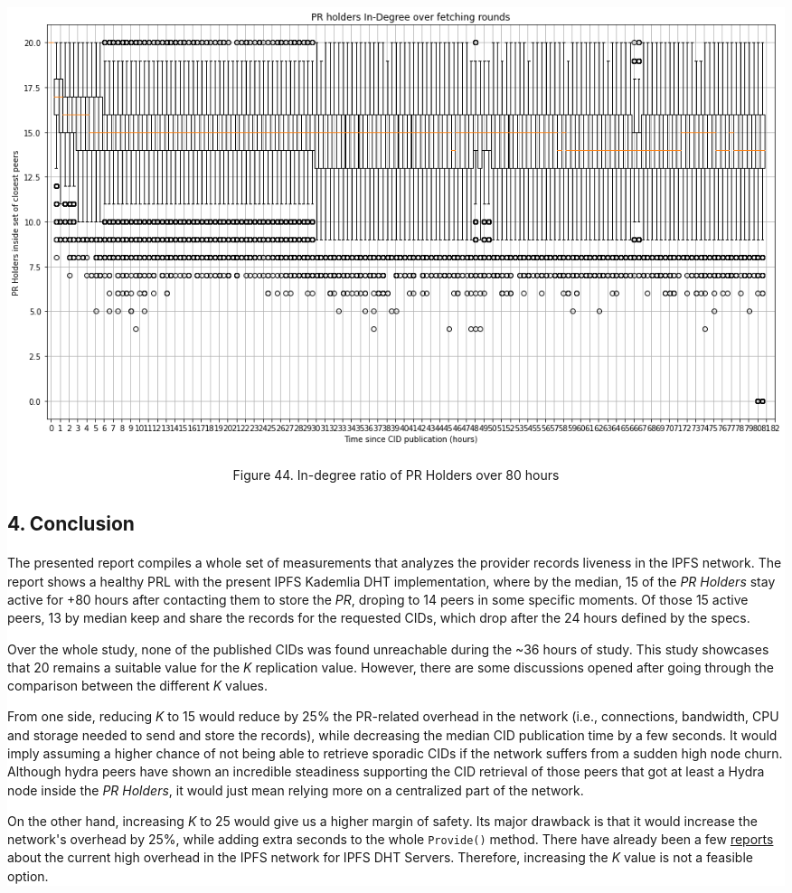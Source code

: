 ![img](../implementations/rfm-17-provider-record-liveness/plots/80_hours/in_degree_ratio.png)
<p style="text-align: center;">Figure 44. In-degree ratio of PR Holders over 80 hours</p>
 
## 4. Conclusion

The presented report compiles a whole set of measurements that analyzes the provider records liveness in the IPFS network. The report shows a healthy PRL with the present IPFS Kademlia DHT implementation, where by the median, 15 of the _PR Holders_ stay active for +80 hours after contacting them to store the _PR_, dropìng to 14 peers in some specific moments. Of those 15 active peers, 13 by median keep and share the records for the requested CIDs, which drop after the 24 hours defined by the specs.

Over the whole study, none of the published CIDs was found unreachable during the ~36 hours of study. This study showcases that 20 remains a suitable value for the _K_ replication value. However, there are some discussions opened after going through the comparison between the different _K_ values.

From one side, reducing _K_ to 15 would reduce by 25% the PR-related overhead in the network (i.e., connections, bandwidth, CPU and storage needed to send and store the records), while decreasing the median CID publication time by a few seconds. It would imply assuming a higher chance of not being able to retrieve sporadic CIDs if the network suffers from a sudden high node churn. Although hydra peers have shown an incredible steadiness supporting the CID retrieval of those peers that got at least a Hydra node inside the _PR Holders_, it would just mean relying more on a centralized part of the network. 

On the other hand, increasing _K_ to 25 would give us a higher margin of safety. Its major drawback is that it would increase the network's overhead by 25%, while adding extra seconds to the whole `Provide()` method. There have already been a few [reports](https://github.com/ipfs/kubo/issues/9045#issuecomment-1196293473) about the current high overhead in the IPFS network for IPFS DHT Servers. Therefore, increasing the _K_ value is not a feasible option.
